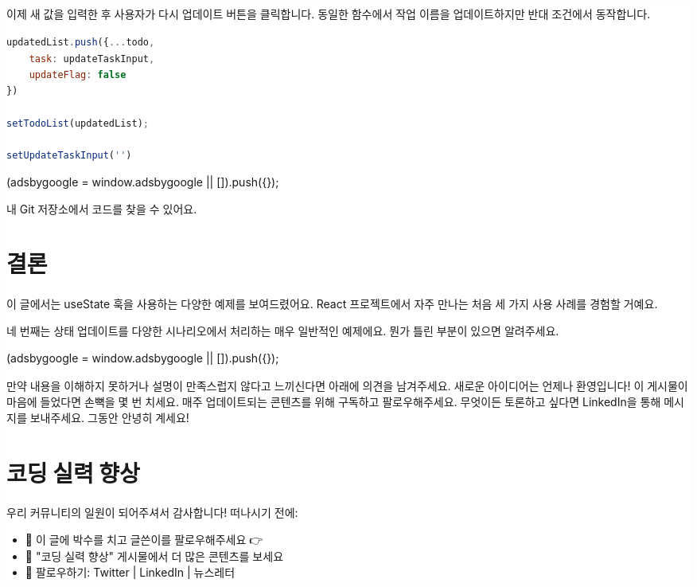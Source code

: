 이제 새 값을 입력한 후 사용자가 다시 업데이트 버튼을 클릭합니다. 동일한 함수에서 작업 이름을 업데이트하지만 반대 조건에서 동작합니다.

```js
updatedList.push({...todo, 
    task: updateTaskInput,
    updateFlag: false
})

setTodoList(updatedList);

setUpdateTaskInput('') 
```


<ins class="adsbygoogle"
  style="display:block"
  data-ad-client="ca-pub-4877378276818686"
  data-ad-slot="9743150776"
  data-ad-format="auto"
  data-full-width-responsive="true"></ins>
<component is="script">
(adsbygoogle = window.adsbygoogle || []).push({});
</component>

내 Git 저장소에서 코드를 찾을 수 있어요.

# 결론

이 글에서는 useState 훅을 사용하는 다양한 예제를 보여드렸어요. React 프로젝트에서 자주 만나는 처음 세 가지 사용 사례를 경험할 거예요.

네 번째는 상태 업데이트를 다양한 시나리오에서 처리하는 매우 일반적인 예제에요. 뭔가 틀린 부분이 있으면 알려주세요.


<ins class="adsbygoogle"
  style="display:block"
  data-ad-client="ca-pub-4877378276818686"
  data-ad-slot="9743150776"
  data-ad-format="auto"
  data-full-width-responsive="true"></ins>
<component is="script">
(adsbygoogle = window.adsbygoogle || []).push({});
</component>

만약 내용을 이해하지 못하거나 설명이 만족스럽지 않다고 느끼신다면 아래에 의견을 남겨주세요. 새로운 아이디어는 언제나 환영입니다! 이 게시물이 마음에 들었다면 손뼉을 몇 번 치세요. 매주 업데이트되는 콘텐츠를 위해 구독하고 팔로우해주세요. 무엇이든 토론하고 싶다면 LinkedIn을 통해 메시지를 보내주세요. 그동안 안녕히 계세요!

# 코딩 실력 향상

우리 커뮤니티의 일원이 되어주셔서 감사합니다! 떠나시기 전에:

- 👏 이 글에 박수를 치고 글쓴이를 팔로우해주세요 👉
- 📰 "코딩 실력 향상" 게시물에서 더 많은 콘텐츠를 보세요
- 🔔 팔로우하기: Twitter | LinkedIn | 뉴스레터
